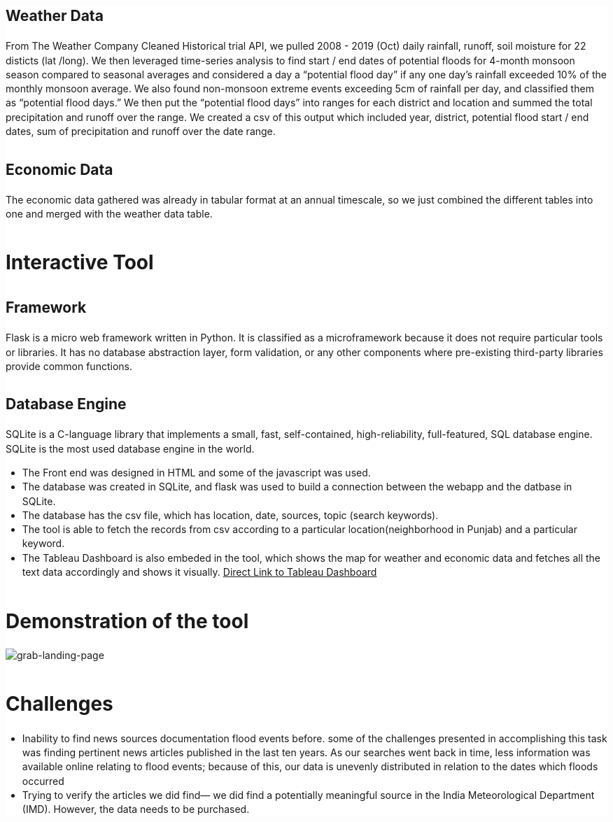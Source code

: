 ## Weather Data
From The Weather Company Cleaned Historical trial API, we pulled 2008 - 2019 (Oct) daily rainfall, runoff, soil moisture for 22 disticts (lat /long). We then leveraged time-series analysis to find start / end dates of potential floods for 4-month monsoon season compared to seasonal averages and considered a day a “potential flood day” if any one day’s rainfall exceeded 10% of the monthly monsoon average. We also found non-monsoon extreme events exceeding 5cm of rainfall per day, and classified them as “potential flood days.”  We then put the “potential flood days” into ranges for each district and location and summed the total precipitation and runoff over the range. We created a csv of this output which included year, district, potential flood start / end dates, sum of precipitation and runoff over the date range.

## Economic Data
The economic data gathered was already in tabular format at an annual timescale, so we just combined the different tables into one and merged with the weather data table.

# Interactive Tool

## Framework
Flask is a micro web framework written in Python. It is classified as a microframework because it does not require particular tools or libraries. It has no database abstraction layer, form validation, or any other components where pre-existing third-party libraries provide common functions.

## Database Engine
SQLite is a C-language library that implements a small, fast, self-contained, high-reliability, full-featured, SQL database engine. SQLite is the most used database engine in the world.
 * The Front end was designed in HTML and some of the javascript was used.
 * The database was created in SQLite, and flask was used to build a connection between the webapp and the datbase in SQLite.
 * The database has the csv file, which has location, date, sources, topic (search keywords).
 * The tool is able to fetch the records from csv according to a particular location(neighborhood in Punjab) and a particular keyword.
 * The Tableau Dashboard is also embeded in the tool, which shows the map for weather and economic data and fetches all the text data accordingly and shows it visually. [Direct Link to Tableau Dashboard](https://public.tableau.com/shared/3CQNSQ7MZ?:display_count=y&:origin=viz_share_link)
 
 # Demonstration of the tool
 
  ![grab-landing-page](https://git.generalassemb.ly/bethpadera-GA/CHI-DSI9-TEAM-FLOOD/blob/master/app-final-gif.gif)
 
# Challenges
* Inability to find news sources documentation flood events before.
  some of the challenges presented in accomplishing this task was finding pertinent news articles published in the last ten   years. As our searches went back in time, less information was available online relating to flood events; because of this,   our data is unevenly distributed in relation to the dates which floods occurred
* Trying to verify the articles we did find— we did find a potentially meaningful source in the India Meteorological      Department (IMD). However, the data needs to be purchased. 
